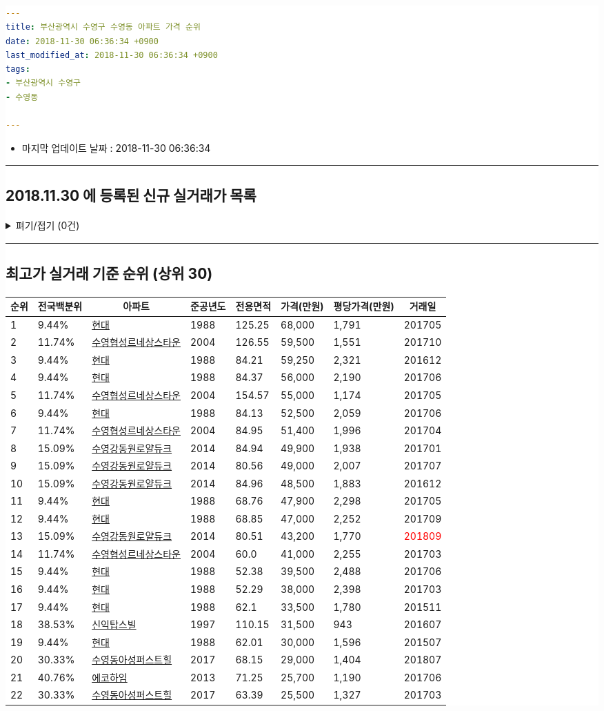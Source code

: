 ```yaml
---
title: 부산광역시 수영구 수영동 아파트 가격 순위
date: 2018-11-30 06:36:34 +0900
last_modified_at: 2018-11-30 06:36:34 +0900
tags:
- 부산광역시 수영구
- 수영동

---
```


* 마지막 업데이트 날짜 : 2018-11-30 06:36:34

---

## 2018.11.30 에 등록된 신규 실거래가 목록

<details><summary>펴기/접기 (0건)</summary></details>

---

## 최고가 실거래 기준 순위 (상위 30)


|순위|전국백분위|아파트|준공년도|전용면적|가격(만원)|평당가격(만원)|거래일|
|---|---|---|---|---|---|---|---|
|1|9.44%|[현대](https://search.naver.com/search.naver?query=%EB%B6%80%EC%82%B0%EA%B4%91%EC%97%AD%EC%8B%9C+%EC%88%98%EC%98%81%EA%B5%AC+%EC%88%98%EC%98%81%EB%8F%99+%ED%98%84%EB%8C%80)|1988|125.25|68,000|1,791|201705|
|2|11.74%|[수영협성르네상스타운](https://search.naver.com/search.naver?query=%EB%B6%80%EC%82%B0%EA%B4%91%EC%97%AD%EC%8B%9C+%EC%88%98%EC%98%81%EA%B5%AC+%EC%88%98%EC%98%81%EB%8F%99+%EC%88%98%EC%98%81%ED%98%91%EC%84%B1%EB%A5%B4%EB%84%A4%EC%83%81%EC%8A%A4%ED%83%80%EC%9A%B4)|2004|126.55|59,500|1,551|201710|
|3|9.44%|[현대](https://search.naver.com/search.naver?query=%EB%B6%80%EC%82%B0%EA%B4%91%EC%97%AD%EC%8B%9C+%EC%88%98%EC%98%81%EA%B5%AC+%EC%88%98%EC%98%81%EB%8F%99+%ED%98%84%EB%8C%80)|1988|84.21|59,250|2,321|201612|
|4|9.44%|[현대](https://search.naver.com/search.naver?query=%EB%B6%80%EC%82%B0%EA%B4%91%EC%97%AD%EC%8B%9C+%EC%88%98%EC%98%81%EA%B5%AC+%EC%88%98%EC%98%81%EB%8F%99+%ED%98%84%EB%8C%80)|1988|84.37|56,000|2,190|201706|
|5|11.74%|[수영협성르네상스타운](https://search.naver.com/search.naver?query=%EB%B6%80%EC%82%B0%EA%B4%91%EC%97%AD%EC%8B%9C+%EC%88%98%EC%98%81%EA%B5%AC+%EC%88%98%EC%98%81%EB%8F%99+%EC%88%98%EC%98%81%ED%98%91%EC%84%B1%EB%A5%B4%EB%84%A4%EC%83%81%EC%8A%A4%ED%83%80%EC%9A%B4)|2004|154.57|55,000|1,174|201705|
|6|9.44%|[현대](https://search.naver.com/search.naver?query=%EB%B6%80%EC%82%B0%EA%B4%91%EC%97%AD%EC%8B%9C+%EC%88%98%EC%98%81%EA%B5%AC+%EC%88%98%EC%98%81%EB%8F%99+%ED%98%84%EB%8C%80)|1988|84.13|52,500|2,059|201706|
|7|11.74%|[수영협성르네상스타운](https://search.naver.com/search.naver?query=%EB%B6%80%EC%82%B0%EA%B4%91%EC%97%AD%EC%8B%9C+%EC%88%98%EC%98%81%EA%B5%AC+%EC%88%98%EC%98%81%EB%8F%99+%EC%88%98%EC%98%81%ED%98%91%EC%84%B1%EB%A5%B4%EB%84%A4%EC%83%81%EC%8A%A4%ED%83%80%EC%9A%B4)|2004|84.95|51,400|1,996|201704|
|8|15.09%|[수영강동원로얄듀크](https://search.naver.com/search.naver?query=%EB%B6%80%EC%82%B0%EA%B4%91%EC%97%AD%EC%8B%9C+%EC%88%98%EC%98%81%EA%B5%AC+%EC%88%98%EC%98%81%EB%8F%99+%EC%88%98%EC%98%81%EA%B0%95%EB%8F%99%EC%9B%90%EB%A1%9C%EC%96%84%EB%93%80%ED%81%AC)|2014|84.94|49,900|1,938|201701|
|9|15.09%|[수영강동원로얄듀크](https://search.naver.com/search.naver?query=%EB%B6%80%EC%82%B0%EA%B4%91%EC%97%AD%EC%8B%9C+%EC%88%98%EC%98%81%EA%B5%AC+%EC%88%98%EC%98%81%EB%8F%99+%EC%88%98%EC%98%81%EA%B0%95%EB%8F%99%EC%9B%90%EB%A1%9C%EC%96%84%EB%93%80%ED%81%AC)|2014|80.56|49,000|2,007|201707|
|10|15.09%|[수영강동원로얄듀크](https://search.naver.com/search.naver?query=%EB%B6%80%EC%82%B0%EA%B4%91%EC%97%AD%EC%8B%9C+%EC%88%98%EC%98%81%EA%B5%AC+%EC%88%98%EC%98%81%EB%8F%99+%EC%88%98%EC%98%81%EA%B0%95%EB%8F%99%EC%9B%90%EB%A1%9C%EC%96%84%EB%93%80%ED%81%AC)|2014|84.96|48,500|1,883|201612|
|11|9.44%|[현대](https://search.naver.com/search.naver?query=%EB%B6%80%EC%82%B0%EA%B4%91%EC%97%AD%EC%8B%9C+%EC%88%98%EC%98%81%EA%B5%AC+%EC%88%98%EC%98%81%EB%8F%99+%ED%98%84%EB%8C%80)|1988|68.76|47,900|2,298|201705|
|12|9.44%|[현대](https://search.naver.com/search.naver?query=%EB%B6%80%EC%82%B0%EA%B4%91%EC%97%AD%EC%8B%9C+%EC%88%98%EC%98%81%EA%B5%AC+%EC%88%98%EC%98%81%EB%8F%99+%ED%98%84%EB%8C%80)|1988|68.85|47,000|2,252|201709|
|13|15.09%|[수영강동원로얄듀크](https://search.naver.com/search.naver?query=%EB%B6%80%EC%82%B0%EA%B4%91%EC%97%AD%EC%8B%9C+%EC%88%98%EC%98%81%EA%B5%AC+%EC%88%98%EC%98%81%EB%8F%99+%EC%88%98%EC%98%81%EA%B0%95%EB%8F%99%EC%9B%90%EB%A1%9C%EC%96%84%EB%93%80%ED%81%AC)|2014|80.51|43,200|1,770|<span style="color:red">201809</span>|
|14|11.74%|[수영협성르네상스타운](https://search.naver.com/search.naver?query=%EB%B6%80%EC%82%B0%EA%B4%91%EC%97%AD%EC%8B%9C+%EC%88%98%EC%98%81%EA%B5%AC+%EC%88%98%EC%98%81%EB%8F%99+%EC%88%98%EC%98%81%ED%98%91%EC%84%B1%EB%A5%B4%EB%84%A4%EC%83%81%EC%8A%A4%ED%83%80%EC%9A%B4)|2004|60.0|41,000|2,255|201703|
|15|9.44%|[현대](https://search.naver.com/search.naver?query=%EB%B6%80%EC%82%B0%EA%B4%91%EC%97%AD%EC%8B%9C+%EC%88%98%EC%98%81%EA%B5%AC+%EC%88%98%EC%98%81%EB%8F%99+%ED%98%84%EB%8C%80)|1988|52.38|39,500|2,488|201706|
|16|9.44%|[현대](https://search.naver.com/search.naver?query=%EB%B6%80%EC%82%B0%EA%B4%91%EC%97%AD%EC%8B%9C+%EC%88%98%EC%98%81%EA%B5%AC+%EC%88%98%EC%98%81%EB%8F%99+%ED%98%84%EB%8C%80)|1988|52.29|38,000|2,398|201703|
|17|9.44%|[현대](https://search.naver.com/search.naver?query=%EB%B6%80%EC%82%B0%EA%B4%91%EC%97%AD%EC%8B%9C+%EC%88%98%EC%98%81%EA%B5%AC+%EC%88%98%EC%98%81%EB%8F%99+%ED%98%84%EB%8C%80)|1988|62.1|33,500|1,780|201511|
|18|38.53%|[신익탑스빌](https://search.naver.com/search.naver?query=%EB%B6%80%EC%82%B0%EA%B4%91%EC%97%AD%EC%8B%9C+%EC%88%98%EC%98%81%EA%B5%AC+%EC%88%98%EC%98%81%EB%8F%99+%EC%8B%A0%EC%9D%B5%ED%83%91%EC%8A%A4%EB%B9%8C)|1997|110.15|31,500|943|201607|
|19|9.44%|[현대](https://search.naver.com/search.naver?query=%EB%B6%80%EC%82%B0%EA%B4%91%EC%97%AD%EC%8B%9C+%EC%88%98%EC%98%81%EA%B5%AC+%EC%88%98%EC%98%81%EB%8F%99+%ED%98%84%EB%8C%80)|1988|62.01|30,000|1,596|201507|
|20|30.33%|[수영동아성퍼스트힐](https://search.naver.com/search.naver?query=%EB%B6%80%EC%82%B0%EA%B4%91%EC%97%AD%EC%8B%9C+%EC%88%98%EC%98%81%EA%B5%AC+%EC%88%98%EC%98%81%EB%8F%99+%EC%88%98%EC%98%81%EB%8F%99%EC%95%84%EC%84%B1%ED%8D%BC%EC%8A%A4%ED%8A%B8%ED%9E%90)|2017|68.15|29,000|1,404|201807|
|21|40.76%|[에코하임](https://search.naver.com/search.naver?query=%EB%B6%80%EC%82%B0%EA%B4%91%EC%97%AD%EC%8B%9C+%EC%88%98%EC%98%81%EA%B5%AC+%EC%88%98%EC%98%81%EB%8F%99+%EC%97%90%EC%BD%94%ED%95%98%EC%9E%84)|2013|71.25|25,700|1,190|201706|
|22|30.33%|[수영동아성퍼스트힐](https://search.naver.com/search.naver?query=%EB%B6%80%EC%82%B0%EA%B4%91%EC%97%AD%EC%8B%9C+%EC%88%98%EC%98%81%EA%B5%AC+%EC%88%98%EC%98%81%EB%8F%99+%EC%88%98%EC%98%81%EB%8F%99%EC%95%84%EC%84%B1%ED%8D%BC%EC%8A%A4%ED%8A%B8%ED%9E%90)|2017|63.39|25,500|1,327|201703|